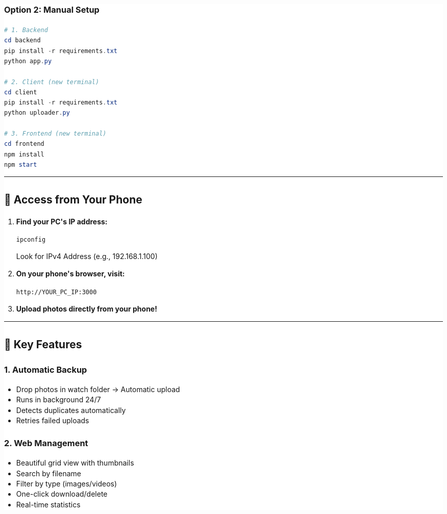 ### Option 2: Manual Setup

```powershell
# 1. Backend
cd backend
pip install -r requirements.txt
python app.py

# 2. Client (new terminal)
cd client
pip install -r requirements.txt
python uploader.py

# 3. Frontend (new terminal)
cd frontend
npm install
npm start
```

---

## 📱 Access from Your Phone

1. **Find your PC's IP address:**
   ```powershell
   ipconfig
   ```
   Look for IPv4 Address (e.g., 192.168.1.100)

2. **On your phone's browser, visit:**
   ```
   http://YOUR_PC_IP:3000
   ```

3. **Upload photos directly from your phone!**

---

## 🎯 Key Features

### 1. Automatic Backup
- Drop photos in watch folder → Automatic upload
- Runs in background 24/7
- Detects duplicates automatically
- Retries failed uploads

### 2. Web Management
- Beautiful grid view with thumbnails
- Search by filename
- Filter by type (images/videos)
- One-click download/delete
- Real-time statistics
